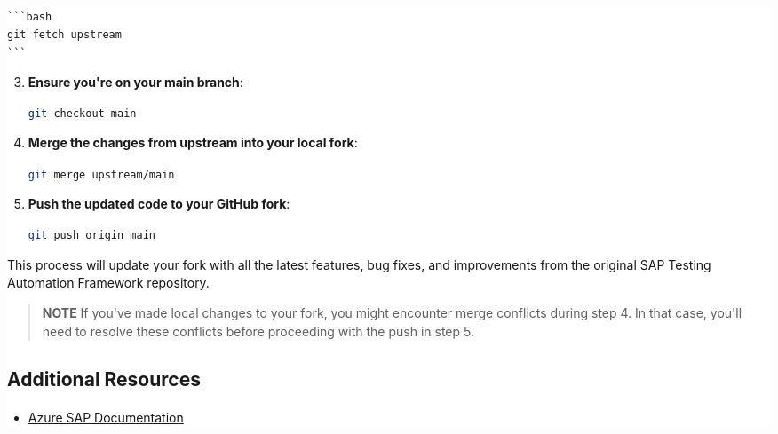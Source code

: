     ```bash
    git fetch upstream
    ```

3. **Ensure you're on your main branch**:

    ```bash
    git checkout main
    ```

4. **Merge the changes from upstream into your local fork**:

    ```bash
    git merge upstream/main
    ```

5. **Push the updated code to your GitHub fork**:

    ```bash
    git push origin main
    ```

This process will update your fork with all the latest features, bug fixes, and improvements from the original SAP Testing Automation Framework repository.

> **NOTE**
> If you've made local changes to your fork, you might encounter merge conflicts during step 4. In that case, you'll need to resolve these conflicts before proceeding with the push in step 5.

## Additional Resources

- [Azure SAP Documentation](https://docs.microsoft.com/azure/sap)
